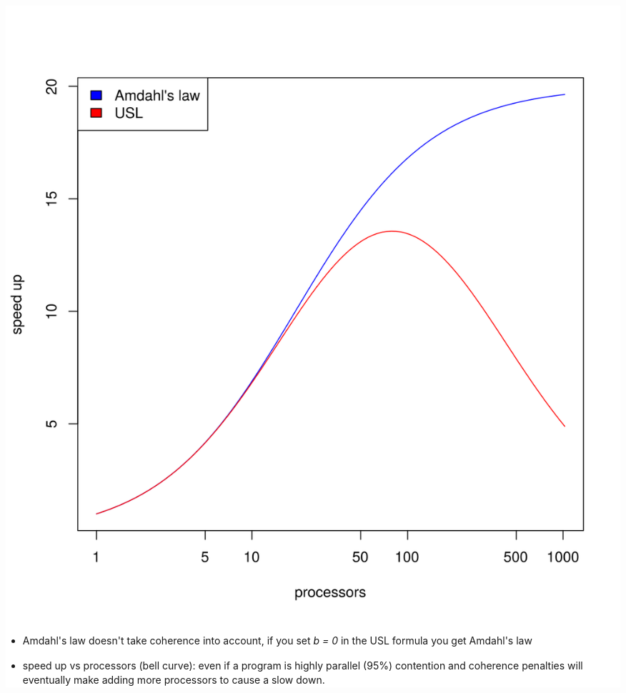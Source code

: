    ![amdahl vs usl](amdahl_vs_usl.svg)

  + Amdahl's law doesn't take coherence into account, if you set *b = 0* in the
    USL formula you get Amdahl's law

  + speed up vs processors (bell curve): even if a program is highly parallel
    (95%) contention and coherence penalties will eventually make adding more
    processors to cause a slow down.
